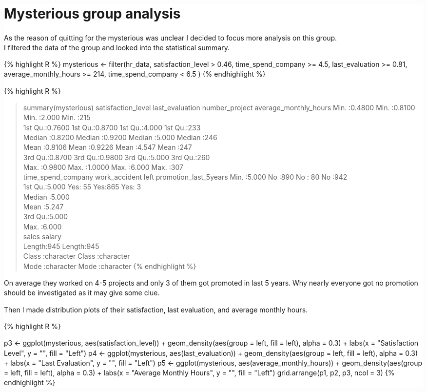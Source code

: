 # Mysterious group analysis
As the reason of quitting for the mysterious was unclear I decided to focus more analysis on this group.  
I filtered the data of the group and looked into the statistical summary.

{% highlight R %}
mysterious <- filter(hr_data, 
  satisfaction_level > 0.46, 
  time_spend_company >= 4.5, 
  last_evaluation >= 0.81,
  average_monthly_hours >= 214,
  time_spend_company < 6.5
  )
{% endhighlight %} 

{% highlight R %}
> summary(mysterious)
 satisfaction_level last_evaluation  number_project  average_monthly_hours
 Min.   :0.4800     Min.   :0.8100   Min.   :2.000   Min.   :215          
 1st Qu.:0.7600     1st Qu.:0.8700   1st Qu.:4.000   1st Qu.:233          
 Median :0.8200     Median :0.9200   Median :5.000   Median :246          
 Mean   :0.8106     Mean   :0.9226   Mean   :4.547   Mean   :247          
 3rd Qu.:0.8700     3rd Qu.:0.9800   3rd Qu.:5.000   3rd Qu.:260          
 Max.   :0.9800     Max.   :1.0000   Max.   :6.000   Max.   :307          
 time_spend_company work_accident  left     promotion_last_5years
 Min.   :5.000      No :890       No : 80   No :942              
 1st Qu.:5.000      Yes: 55       Yes:865   Yes:  3              
 Median :5.000                                                   
 Mean   :5.247                                                   
 3rd Qu.:5.000                                                   
 Max.   :6.000                                                   
 sales              salary         
 Length:945         Length:945        
 Class :character   Class :character  
 Mode  :character   Mode  :character
{% endhighlight %}

On average they worked on 4-5 projects and only 3 of them got promoted in last 5 years. 
Why nearly everyone got no promotion should be investigated as it may give some clue.
 
Then I made distribution plots of their satisfaction, last evaluation, 
and average monthly hours.

{% highlight R %}

p3 <- ggplot(mysterious, aes(satisfaction_level)) +
  geom_density(aes(group = left, fill = left), alpha = 0.3) +
  labs(x = "Satisfaction Level", y = "", fill = "Left")
p4 <- ggplot(mysterious, aes(last_evaluation)) +
  geom_density(aes(group = left, fill = left), alpha = 0.3) +
  labs(x = "Last Evaluation", y = "", fill = "Left")
p5 <- ggplot(mysterious, aes(average_monthly_hours)) +
  geom_density(aes(group = left, fill = left), alpha = 0.3) +
  labs(x = "Average Monthly Hours", y = "", fill = "Left")
grid.arrange(p1, p2, p3, ncol = 3)
{% endhighlight %}
